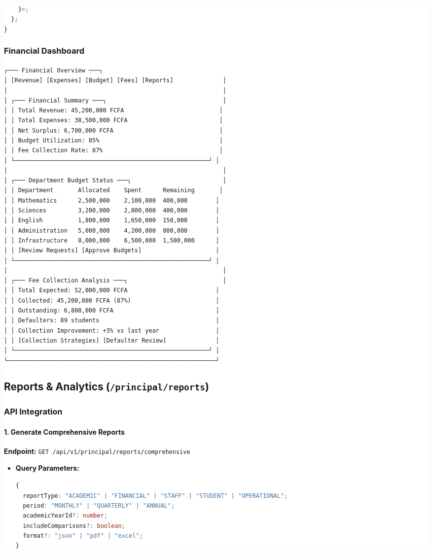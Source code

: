   ```typescript
      }>;
    };
  }
  ```

### **Financial Dashboard**
```
┌─── Financial Overview ───┐
│ [Revenue] [Expenses] [Budget] [Fees] [Reports]              │
│                                                             │
│ ┌─── Financial Summary ───┐                                 │
│ │ Total Revenue: 45,200,000 FCFA                           │
│ │ Total Expenses: 38,500,000 FCFA                          │
│ │ Net Surplus: 6,700,000 FCFA                              │
│ │ Budget Utilization: 85%                                  │
│ │ Fee Collection Rate: 87%                                 │
│ └───────────────────────────────────────────────────────┘ │
│                                                             │
│ ┌─── Department Budget Status ───┐                          │
│ │ Department       Allocated    Spent      Remaining       │
│ │ Mathematics      2,500,000    2,100,000  400,000        │
│ │ Sciences         3,200,000    2,800,000  400,000        │
│ │ English          1,800,000    1,650,000  150,000        │
│ │ Administration   5,000,000    4,200,000  800,000        │
│ │ Infrastructure   8,000,000    6,500,000  1,500,000      │
│ │ [Review Requests] [Approve Budgets]                     │
│ └───────────────────────────────────────────────────────┘ │
│                                                             │
│ ┌─── Fee Collection Analysis ───┐                           │
│ │ Total Expected: 52,000,000 FCFA                         │
│ │ Collected: 45,200,000 FCFA (87%)                        │
│ │ Outstanding: 6,800,000 FCFA                             │
│ │ Defaulters: 89 students                                 │
│ │ Collection Improvement: +3% vs last year                │
│ │ [Collection Strategies] [Defaulter Review]              │
│ └───────────────────────────────────────────────────────┘ │
└───────────────────────────────────────────────────────────┘
```

## Reports & Analytics (`/principal/reports`)

### **API Integration**

#### **1. Generate Comprehensive Reports**
**Endpoint:** `GET /api/v1/principal/reports/comprehensive`
- **Query Parameters:**
  ```typescript
  {
    reportType: "ACADEMIC" | "FINANCIAL" | "STAFF" | "STUDENT" | "OPERATIONAL";
    period: "MONTHLY" | "QUARTERLY" | "ANNUAL";
    academicYearId?: number;
    includeComparisons?: boolean;
    format?: "json" | "pdf" | "excel";
  }
  ```
